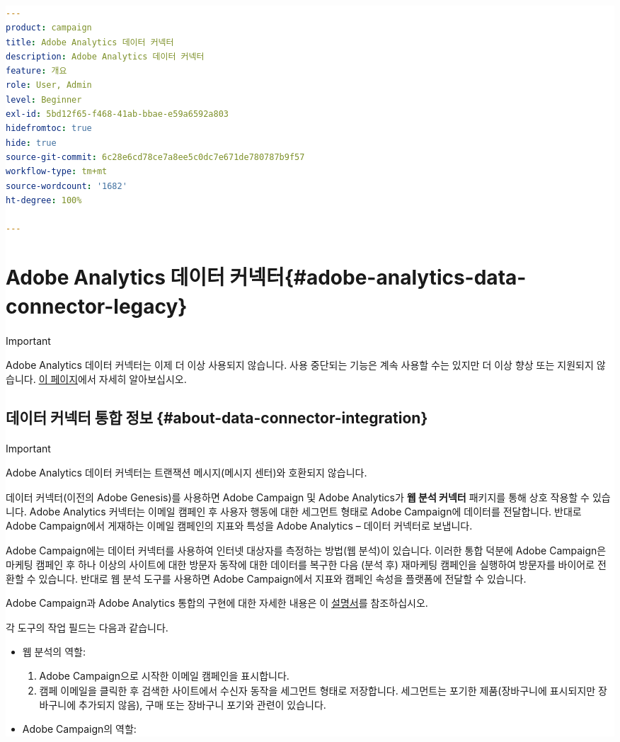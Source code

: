 ```yaml
---
product: campaign
title: Adobe Analytics 데이터 커넥터
description: Adobe Analytics 데이터 커넥터
feature: 개요
role: User, Admin
level: Beginner
exl-id: 5bd12f65-f468-41ab-bbae-e59a6592a803
hidefromtoc: true
hide: true
source-git-commit: 6c28e6cd78ce7a8ee5c0dc7e671de780787b9f57
workflow-type: tm+mt
source-wordcount: '1682'
ht-degree: 100%

---
```


# Adobe Analytics 데이터 커넥터{#adobe-analytics-data-connector-legacy}

>[!IMPORTANT]
>
>Adobe Analytics 데이터 커넥터는 이제 더 이상 사용되지 않습니다. 사용 중단되는 기능은 계속 사용할 수는 있지만 더 이상 향상 또는 지원되지 않습니다. [이 페이지](../../rn/using/deprecated-features.md)에서 자세히 알아보십시오.

## 데이터 커넥터 통합 정보 {#about-data-connector-integration}

>[!IMPORTANT]
>
>Adobe Analytics 데이터 커넥터는 트랜잭션 메시지(메시지 센터)와 호환되지 않습니다.

데이터 커넥터(이전의 Adobe Genesis)를 사용하면 Adobe Campaign 및 Adobe Analytics가 **웹 분석 커넥터** 패키지를 통해 상호 작용할 수 있습니다. Adobe Analytics 커넥터는 이메일 캠페인 후 사용자 행동에 대한 세그먼트 형태로 Adobe Campaign에 데이터를 전달합니다. 반대로 Adobe Campaign에서 게재하는 이메일 캠페인의 지표와 특성을 Adobe Analytics – 데이터 커넥터로 보냅니다.

Adobe Campaign에는 데이터 커넥터를 사용하여 인터넷 대상자를 측정하는 방법(웹 분석)이 있습니다. 이러한 통합 덕분에 Adobe Campaign은 마케팅 캠페인 후 하나 이상의 사이트에 대한 방문자 동작에 대한 데이터를 복구한 다음 (분석 후) 재마케팅 캠페인을 실행하여 방문자를 바이어로 전환할 수 있습니다. 반대로 웹 분석 도구를 사용하면 Adobe Campaign에서 지표와 캠페인 속성을 플랫폼에 전달할 수 있습니다.

Adobe Campaign과 Adobe Analytics 통합의 구현에 대한 자세한 내용은 이 [설명서](https://helpx.adobe.com/marketing-cloud/how-to/analytics-ac.html)를 참조하십시오.

각 도구의 작업 필드는 다음과 같습니다.

* 웹 분석의 역할:

   1. Adobe Campaign으로 시작한 이메일 캠페인을 표시합니다.
   1. 캠페 이메일을 클릭한 후 검색한 사이트에서 수신자 동작을 세그먼트 형태로 저장합니다. 세그먼트는 포기한 제품(장바구니에 표시되지만 장바구니에 추가되지 않음), 구매 또는 장바구니 포기와 관련이 있습니다.

* Adobe Campaign의 역할:
